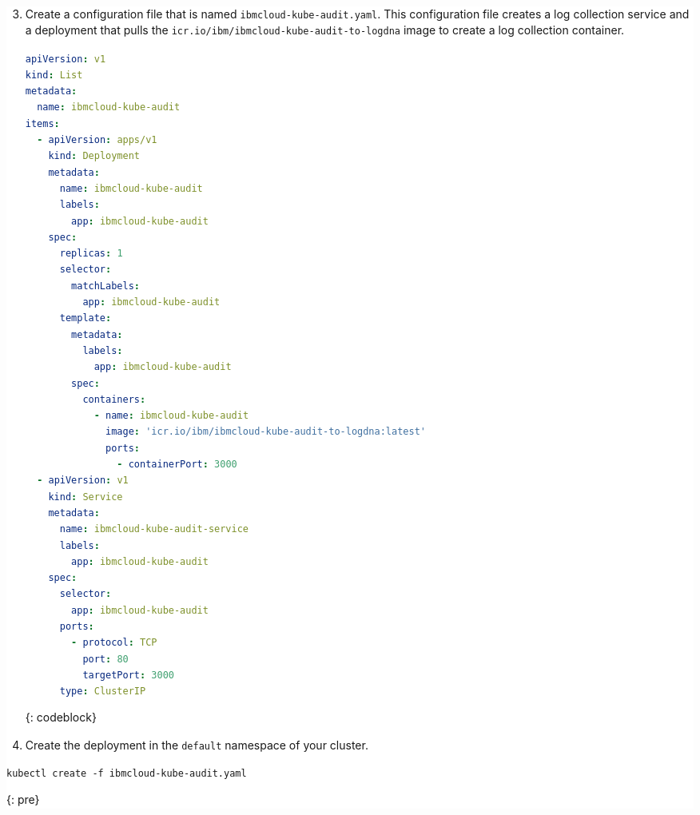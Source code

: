 3. Create a configuration file that is named `ibmcloud-kube-audit.yaml`. This configuration file creates a log collection service and a deployment that pulls the `icr.io/ibm/ibmcloud-kube-audit-to-logdna` image to create a log collection container.
   ```yaml
   apiVersion: v1
   kind: List
   metadata:
     name: ibmcloud-kube-audit
   items:
     - apiVersion: apps/v1
       kind: Deployment
       metadata:
         name: ibmcloud-kube-audit
         labels:
           app: ibmcloud-kube-audit
       spec:
         replicas: 1
         selector:
           matchLabels:
             app: ibmcloud-kube-audit
         template:
           metadata:
             labels:
               app: ibmcloud-kube-audit
           spec:
             containers:
               - name: ibmcloud-kube-audit
                 image: 'icr.io/ibm/ibmcloud-kube-audit-to-logdna:latest'
                 ports:
                   - containerPort: 3000
     - apiVersion: v1
       kind: Service
       metadata:
         name: ibmcloud-kube-audit-service
         labels:
           app: ibmcloud-kube-audit
       spec:
         selector:
           app: ibmcloud-kube-audit
         ports:
           - protocol: TCP
             port: 80
             targetPort: 3000
         type: ClusterIP
   ```
   {: codeblock}

4. Create the deployment in the `default` namespace of your cluster.
  ```
  kubectl create -f ibmcloud-kube-audit.yaml
  ```
  {: pre}
